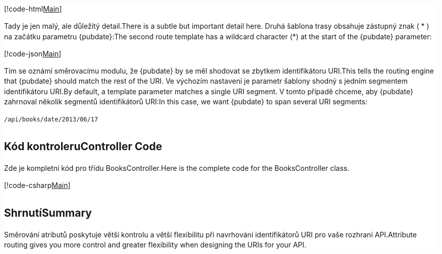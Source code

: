 [!code-html[Main](create-a-rest-api-with-attribute-routing/samples/sample20.html)]

<span data-ttu-id="7d79a-235">Tady je jen malý, ale důležitý detail.</span><span class="sxs-lookup"><span data-stu-id="7d79a-235">There is a subtle but important detail here.</span></span> <span data-ttu-id="7d79a-236">Druhá šablona trasy obsahuje zástupný znak ( \* ) na začátku parametru {pubdate}:</span><span class="sxs-lookup"><span data-stu-id="7d79a-236">The second route template has a wildcard character (\*) at the start of the {pubdate} parameter:</span></span>

[!code-json[Main](create-a-rest-api-with-attribute-routing/samples/sample21.json)]

<span data-ttu-id="7d79a-237">Tím se oznámí směrovacímu modulu, že {pubdate} by se měl shodovat se zbytkem identifikátoru URI.</span><span class="sxs-lookup"><span data-stu-id="7d79a-237">This tells the routing engine that {pubdate} should match the rest of the URI.</span></span> <span data-ttu-id="7d79a-238">Ve výchozím nastavení je parametr šablony shodný s jedním segmentem identifikátoru URI.</span><span class="sxs-lookup"><span data-stu-id="7d79a-238">By default, a template parameter matches a single URI segment.</span></span> <span data-ttu-id="7d79a-239">V tomto případě chceme, aby {pubdate} zahrnoval několik segmentů identifikátorů URI:</span><span class="sxs-lookup"><span data-stu-id="7d79a-239">In this case, we want {pubdate} to span several URI segments:</span></span>

`/api/books/date/2013/06/17`

## <a name="controller-code"></a><span data-ttu-id="7d79a-240">Kód kontroleru</span><span class="sxs-lookup"><span data-stu-id="7d79a-240">Controller Code</span></span>

<span data-ttu-id="7d79a-241">Zde je kompletní kód pro třídu BooksController.</span><span class="sxs-lookup"><span data-stu-id="7d79a-241">Here is the complete code for the BooksController class.</span></span>

[!code-csharp[Main](create-a-rest-api-with-attribute-routing/samples/sample22.cs)]

## <a name="summary"></a><span data-ttu-id="7d79a-242">Shrnutí</span><span class="sxs-lookup"><span data-stu-id="7d79a-242">Summary</span></span>

<span data-ttu-id="7d79a-243">Směrování atributů poskytuje větší kontrolu a větší flexibilitu při navrhování identifikátorů URI pro vaše rozhraní API.</span><span class="sxs-lookup"><span data-stu-id="7d79a-243">Attribute routing gives you more control and greater flexibility when designing the URIs for your API.</span></span>
